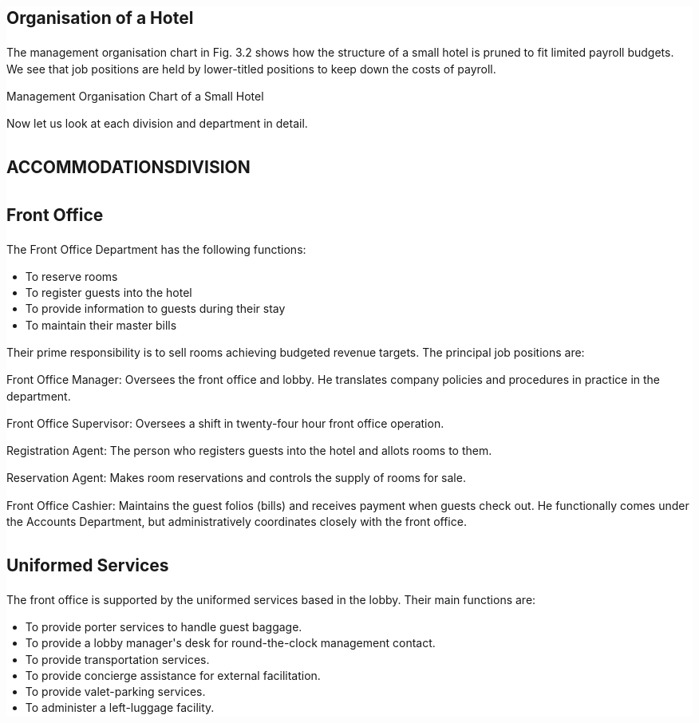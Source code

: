 ## Organisation of a Hotel



The management organisation chart in Fig. 3.2 shows how the structure of a small hotel is pruned to fit limited payroll budgets. We see that job positions are held by lower-titled positions to keep down the costs of payroll.



Management Organisation Chart of a Small Hotel



Now let us look at each division and department in detail.

## ACCOMMODATIONSDIVISION

## Front Office

The Front Office Department has the following functions:

- To reserve rooms
- To register guests into the hotel
- To provide information to guests during their stay
- To maintain their master bills

Their  prime  responsibility  is  to  sell  rooms achieving  budgeted revenue targets. The principal job positions are:

Front Office Manager: Oversees the front office and lobby. He translates company policies and procedures in practice in the department.



Front Office Supervisor: Oversees a shift in twenty-four hour front office operation.

Registration Agent: The person who registers guests into the hotel and allots rooms to them.

Reservation Agent: Makes room reservations and controls the supply of rooms for sale.

Front Office Cashier: Maintains the guest folios (bills) and receives payment when guests check out. He functionally comes under the Accounts Department, but administratively coordinates closely with the front office.



## Uniformed Services

The front office is supported by the uniformed services based in the lobby. Their main functions are:

- To provide porter services to handle guest baggage.
- To provide a lobby manager's desk for round-the-clock management contact.
- To provide transportation services.
- To provide concierge assistance for external facilitation.
- To provide valet-parking services.
- To administer a left-luggage facility.
